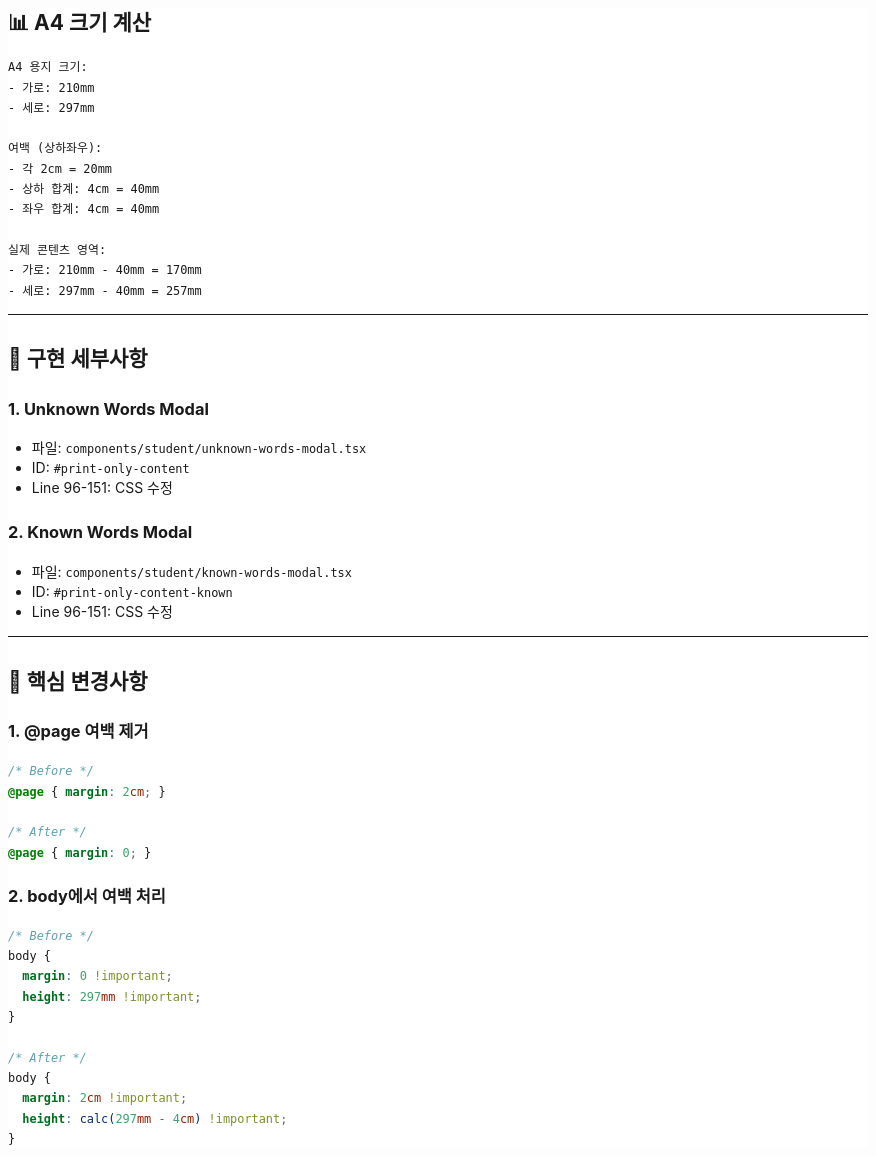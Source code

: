 
## 📊 **A4 크기 계산**

```
A4 용지 크기:
- 가로: 210mm
- 세로: 297mm

여백 (상하좌우):
- 각 2cm = 20mm
- 상하 합계: 4cm = 40mm
- 좌우 합계: 4cm = 40mm

실제 콘텐츠 영역:
- 가로: 210mm - 40mm = 170mm
- 세로: 297mm - 40mm = 257mm
```

---

## 🔧 **구현 세부사항**

### **1. Unknown Words Modal**
- 파일: `components/student/unknown-words-modal.tsx`
- ID: `#print-only-content`
- Line 96-151: CSS 수정

### **2. Known Words Modal**
- 파일: `components/student/known-words-modal.tsx`
- ID: `#print-only-content-known`
- Line 96-151: CSS 수정

---

## 🎯 **핵심 변경사항**

### **1. @page 여백 제거**
```css
/* Before */
@page { margin: 2cm; }

/* After */
@page { margin: 0; }
```

### **2. body에서 여백 처리**
```css
/* Before */
body {
  margin: 0 !important;
  height: 297mm !important;
}

/* After */
body {
  margin: 2cm !important;
  height: calc(297mm - 4cm) !important;
}
```
